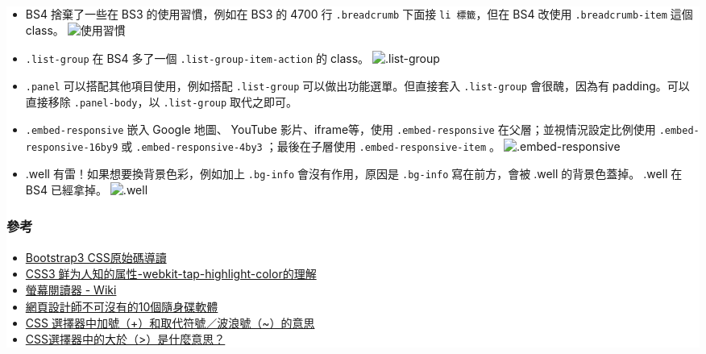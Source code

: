 * BS4 捨棄了一些在 BS3 的使用習慣，例如在 BS3 的 4700 行 `.breadcrumb` 下面接 `li 標籤`，但在 BS4 改使用 `.breadcrumb-item` 這個 class。
![使用習慣](https://i.imgur.com/VlVBNCA.png)

* `.list-group` 在 BS4 多了一個 `.list-group-item-action` 的 class。
![.list-group](https://i.imgur.com/QdIXz3X.png)

* `.panel` 可以搭配其他項目使用，例如搭配 `.list-group` 可以做出功能選單。但直接套入 `.list-group` 會很醜，因為有 padding。可以直接移除 `.panel-body`，以 `.list-group` 取代之即可。
<div class="iframe-rwd">
    <iframe scrolling='no' title='BS3 panel 搭配 list-group 做功能選單' src='//codepen.io/mikechen2017/embed/eLOPWr/?height=265&theme-id=0&default-tab=html,result&embed-version=2' frameborder='no' allowtransparency='true' allowfullscreen='true' style='width: 100%;'>See the Pen <a href='https://codepen.io/mikechen2017/pen/eLOPWr/'>BS3 panel 搭配 list-group 做功能選單</a> by Mike Chen (<a href='https://codepen.io/mikechen2017'>@mikechen2017</a>) on <a href='https://codepen.io'>CodePen</a>.
</iframe>
</div>

* `.embed-responsive` 嵌入 Google 地圖、 YouTube 影片、iframe等，使用 `.embed-responsive` 在父層；並視情況設定比例使用 `.embed-responsive-16by9` 或 `.embed-responsive-4by3` ；最後在子層使用 `.embed-responsive-item` 。
![.embed-responsive](https://i.imgur.com/xRp6UEQ.png)
<div class="iframe-rwd">
    <iframe src='//codepen.io/mikechen2017/embed/pOzxmZ/?height=265&theme-id=0&default-tab=html,result&embed-version=2' frameborder='no' allowtransparency='true' allowfullscreen='true' style='width: 100%;'>See the Pen <a href='https://codepen.io/mikechen2017/pen/pOzxmZ/'>BS3  embde-responsive</a> by Mike Chen (<a href='https://codepen.io/mikechen2017'>@mikechen2017</a>) on <a href='https://codepen.io'>CodePen</a>.
</iframe>
</div>

* .well 有雷！如果想要換背景色彩，例如加上 `.bg-info` 會沒有作用，原因是 `.bg-info` 寫在前方，會被 .well 的背景色蓋掉。 .well 在 BS4 已經拿掉。
![.well](https://i.imgur.com/oR08Ejv.png)


### 參考
* [Bootstrap3 CSS原始碼導讀](https://www.youtube.com/watch?v=kxnGnewfpHA)
* [CSS3 鲜为人知的属性-webkit-tap-highlight-color的理解](https://www.cnblogs.com/libin-1/p/5903350.html)
* [螢幕閱讀器 - Wiki](https://zh.wikipedia.org/wiki/%E8%9E%A2%E5%B9%95%E9%96%B1%E8%AE%80%E5%99%A8)
* [網頁設計師不可沒有的10個隨身碟軟體](http://amos-lee.blogspot.com/2008/06/10.html)
* [CSS 選擇器中加號（+）和取代符號／波浪號（~）的意思](https://pjchender.blogspot.com/2015/07/css_25.html)
* [CSS選擇器中的大於（>）是什麼意思？](https://pjchender.blogspot.com/2015/07/css.html)